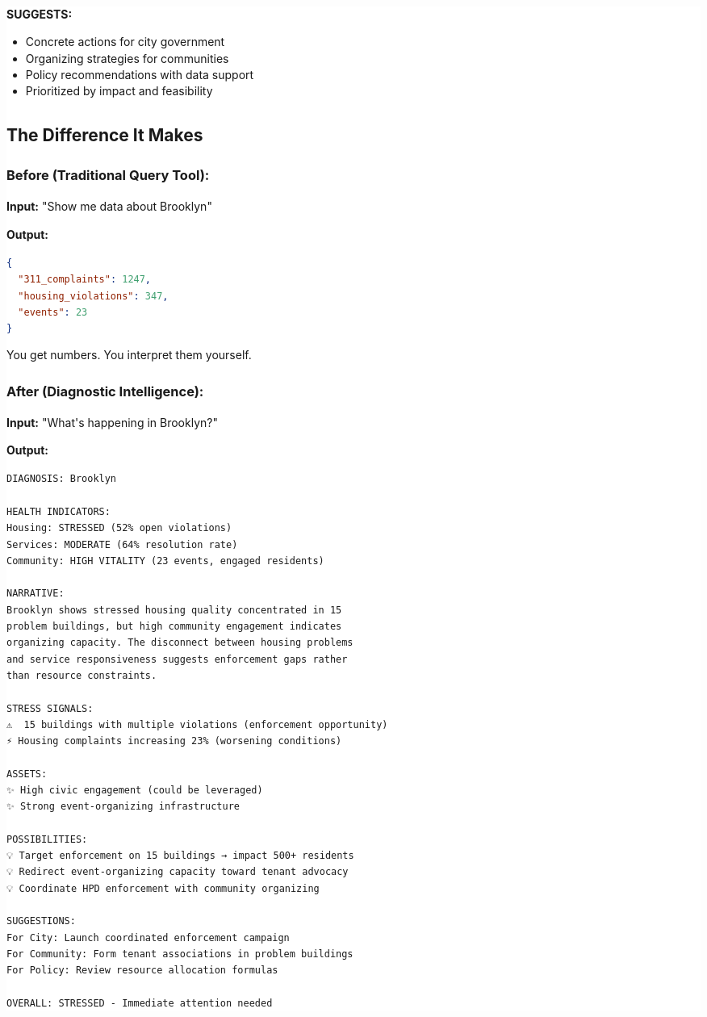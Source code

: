 **SUGGESTS:**
- Concrete actions for city government
- Organizing strategies for communities
- Policy recommendations with data support
- Prioritized by impact and feasibility

## The Difference It Makes

### Before (Traditional Query Tool):
**Input:** "Show me data about Brooklyn"

**Output:**
```json
{
  "311_complaints": 1247,
  "housing_violations": 347,
  "events": 23
}
```

You get numbers. You interpret them yourself.

### After (Diagnostic Intelligence):
**Input:** "What's happening in Brooklyn?"

**Output:**
```
DIAGNOSIS: Brooklyn

HEALTH INDICATORS:
Housing: STRESSED (52% open violations)
Services: MODERATE (64% resolution rate)
Community: HIGH VITALITY (23 events, engaged residents)

NARRATIVE:
Brooklyn shows stressed housing quality concentrated in 15
problem buildings, but high community engagement indicates
organizing capacity. The disconnect between housing problems
and service responsiveness suggests enforcement gaps rather
than resource constraints.

STRESS SIGNALS:
⚠️  15 buildings with multiple violations (enforcement opportunity)
⚡ Housing complaints increasing 23% (worsening conditions)

ASSETS:
✨ High civic engagement (could be leveraged)
✨ Strong event-organizing infrastructure

POSSIBILITIES:
💡 Target enforcement on 15 buildings → impact 500+ residents
💡 Redirect event-organizing capacity toward tenant advocacy
💡 Coordinate HPD enforcement with community organizing

SUGGESTIONS:
For City: Launch coordinated enforcement campaign
For Community: Form tenant associations in problem buildings
For Policy: Review resource allocation formulas

OVERALL: STRESSED - Immediate attention needed
```
